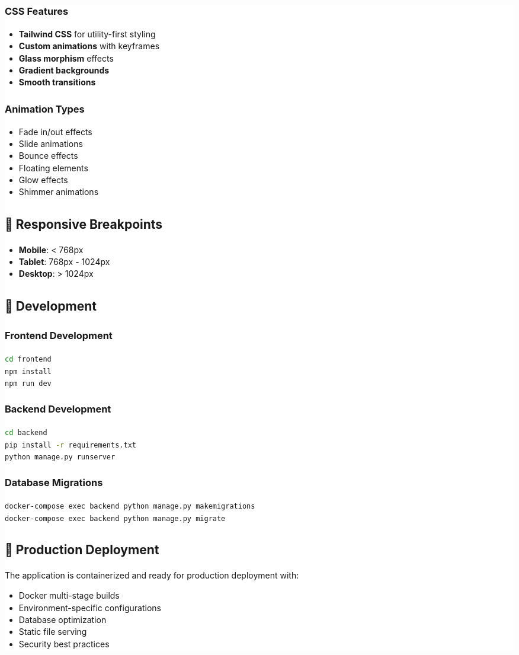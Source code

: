 ### CSS Features
- **Tailwind CSS** for utility-first styling
- **Custom animations** with keyframes
- **Glass morphism** effects
- **Gradient backgrounds**
- **Smooth transitions**

### Animation Types
- Fade in/out effects
- Slide animations
- Bounce effects
- Floating elements
- Glow effects
- Shimmer animations

## 📱 Responsive Breakpoints

- **Mobile**: < 768px
- **Tablet**: 768px - 1024px
- **Desktop**: > 1024px

## 🔧 Development

### Frontend Development
```bash
cd frontend
npm install
npm run dev
```

### Backend Development
```bash
cd backend
pip install -r requirements.txt
python manage.py runserver
```

### Database Migrations
```bash
docker-compose exec backend python manage.py makemigrations
docker-compose exec backend python manage.py migrate
```

## 🚀 Production Deployment

The application is containerized and ready for production deployment with:
- Docker multi-stage builds
- Environment-specific configurations
- Database optimization
- Static file serving
- Security best practices
